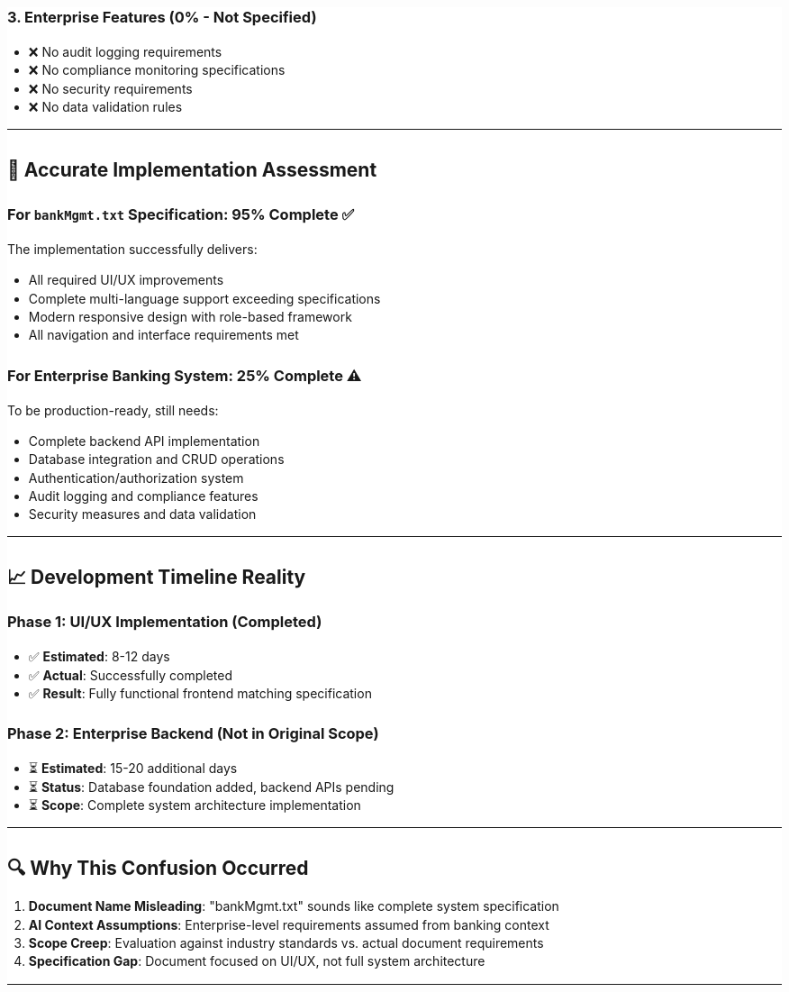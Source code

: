 ### 3. Enterprise Features (0% - Not Specified)
- ❌ No audit logging requirements
- ❌ No compliance monitoring specifications
- ❌ No security requirements
- ❌ No data validation rules

---

## 🎯 Accurate Implementation Assessment

### For `bankMgmt.txt` Specification: **95% Complete** ✅
The implementation successfully delivers:
- All required UI/UX improvements
- Complete multi-language support exceeding specifications
- Modern responsive design with role-based framework
- All navigation and interface requirements met

### For Enterprise Banking System: **25% Complete** ⚠️
To be production-ready, still needs:
- Complete backend API implementation
- Database integration and CRUD operations
- Authentication/authorization system
- Audit logging and compliance features
- Security measures and data validation

---

## 📈 Development Timeline Reality

### Phase 1: UI/UX Implementation (Completed)
- ✅ **Estimated**: 8-12 days
- ✅ **Actual**: Successfully completed
- ✅ **Result**: Fully functional frontend matching specification

### Phase 2: Enterprise Backend (Not in Original Scope)
- ⏳ **Estimated**: 15-20 additional days
- ⏳ **Status**: Database foundation added, backend APIs pending
- ⏳ **Scope**: Complete system architecture implementation

---

## 🔍 Why This Confusion Occurred

1. **Document Name Misleading**: "bankMgmt.txt" sounds like complete system specification
2. **AI Context Assumptions**: Enterprise-level requirements assumed from banking context
3. **Scope Creep**: Evaluation against industry standards vs. actual document requirements
4. **Specification Gap**: Document focused on UI/UX, not full system architecture

---

